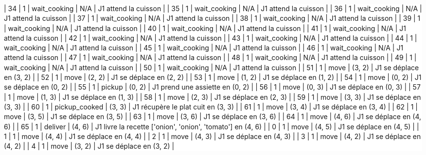 |  34 | 1      | wait_cooking | N/A      | J1 attend la cuisson |
|  35 | 1      | wait_cooking | N/A      | J1 attend la cuisson |
|  36 | 1      | wait_cooking | N/A      | J1 attend la cuisson |
|  37 | 1      | wait_cooking | N/A      | J1 attend la cuisson |
|  38 | 1      | wait_cooking | N/A      | J1 attend la cuisson |
|  39 | 1      | wait_cooking | N/A      | J1 attend la cuisson |
|  40 | 1      | wait_cooking | N/A      | J1 attend la cuisson |
|  41 | 1      | wait_cooking | N/A      | J1 attend la cuisson |
|  42 | 1      | wait_cooking | N/A      | J1 attend la cuisson |
|  43 | 1      | wait_cooking | N/A      | J1 attend la cuisson |
|  44 | 1      | wait_cooking | N/A      | J1 attend la cuisson |
|  45 | 1      | wait_cooking | N/A      | J1 attend la cuisson |
|  46 | 1      | wait_cooking | N/A      | J1 attend la cuisson |
|  47 | 1      | wait_cooking | N/A      | J1 attend la cuisson |
|  48 | 1      | wait_cooking | N/A      | J1 attend la cuisson |
|  49 | 1      | wait_cooking | N/A      | J1 attend la cuisson |
|  50 | 1      | wait_cooking | N/A      | J1 attend la cuisson |
|  51 | 1      | move         | (3, 2)   | J1 se déplace en (3, 2) |
|  52 | 1      | move         | (2, 2)   | J1 se déplace en (2, 2) |
|  53 | 1      | move         | (1, 2)   | J1 se déplace en (1, 2) |
|  54 | 1      | move         | (0, 2)   | J1 se déplace en (0, 2) |
|  55 | 1      | pickup       | (0, 2)   | J1 prend une assiette en (0, 2) |
|  56 | 1      | move         | (0, 3)   | J1 se déplace en (0, 3) |
|  57 | 1      | move         | (1, 3)   | J1 se déplace en (1, 3) |
|  58 | 1      | move         | (2, 3)   | J1 se déplace en (2, 3) |
|  59 | 1      | move         | (3, 3)   | J1 se déplace en (3, 3) |
|  60 | 1      | pickup_cooked | (3, 3)   | J1 récupère le plat cuit en (3, 3) |
|  61 | 1      | move         | (3, 4)   | J1 se déplace en (3, 4) |
|  62 | 1      | move         | (3, 5)   | J1 se déplace en (3, 5) |
|  63 | 1      | move         | (3, 6)   | J1 se déplace en (3, 6) |
|  64 | 1      | move         | (4, 6)   | J1 se déplace en (4, 6) |
|  65 | 1      | deliver      | (4, 6)   | J1 livre la recette ['onion', 'onion', 'tomato'] en (4, 6) |
|   0 | 1      | move         | (4, 5)   | J1 se déplace en (4, 5) |
|   1 | 1      | move         | (4, 4)   | J1 se déplace en (4, 4) |
|   2 | 1      | move         | (4, 3)   | J1 se déplace en (4, 3) |
|   3 | 1      | move         | (4, 2)   | J1 se déplace en (4, 2) |
|   4 | 1      | move         | (3, 2)   | J1 se déplace en (3, 2) |
